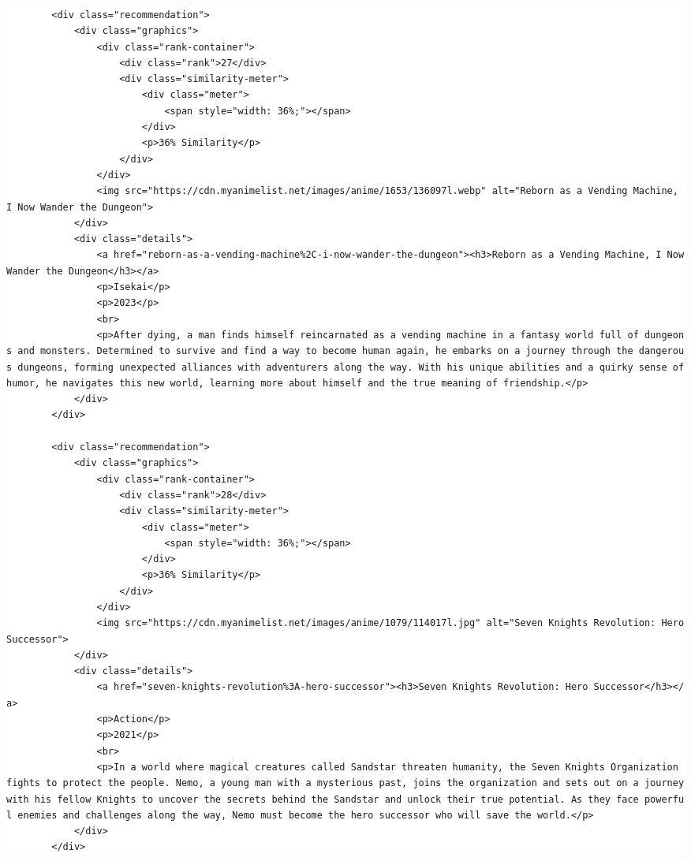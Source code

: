             <div class="recommendation">
                <div class="graphics">
                    <div class="rank-container">
                        <div class="rank">27</div>
                        <div class="similarity-meter">
                            <div class="meter">
                                <span style="width: 36%;"></span>
                            </div>
                            <p>36% Similarity</p>
                        </div>
                    </div>
                    <img src="https://cdn.myanimelist.net/images/anime/1653/136097l.webp" alt="Reborn as a Vending Machine, I Now Wander the Dungeon">
                </div>
                <div class="details">
                    <a href="reborn-as-a-vending-machine%2C-i-now-wander-the-dungeon"><h3>Reborn as a Vending Machine, I Now Wander the Dungeon</h3></a>
                    <p>Isekai</p>
                    <p>2023</p>
                    <br>
                    <p>After dying, a man finds himself reincarnated as a vending machine in a fantasy world full of dungeons and monsters. Determined to survive and find a way to become human again, he embarks on a journey through the dangerous dungeons, forming unexpected alliances with adventurers along the way. With his unique abilities and a quirky sense of humor, he navigates this new world, learning more about himself and the true meaning of friendship.</p>
                </div>
            </div>

            <div class="recommendation">
                <div class="graphics">
                    <div class="rank-container">
                        <div class="rank">28</div>
                        <div class="similarity-meter">
                            <div class="meter">
                                <span style="width: 36%;"></span>
                            </div>
                            <p>36% Similarity</p>
                        </div>
                    </div>
                    <img src="https://cdn.myanimelist.net/images/anime/1079/114017l.jpg" alt="Seven Knights Revolution: Hero Successor">
                </div>
                <div class="details">
                    <a href="seven-knights-revolution%3A-hero-successor"><h3>Seven Knights Revolution: Hero Successor</h3></a>
                    <p>Action</p>
                    <p>2021</p>
                    <br>
                    <p>In a world where magical creatures called Sandstar threaten humanity, the Seven Knights Organization fights to protect the people. Nemo, a young man with a mysterious past, joins the organization and sets out on a journey with his fellow Knights to uncover the secrets behind the Sandstar and unlock their true potential. As they face powerful enemies and challenges along the way, Nemo must become the hero successor who will save the world.</p>
                </div>
            </div>
